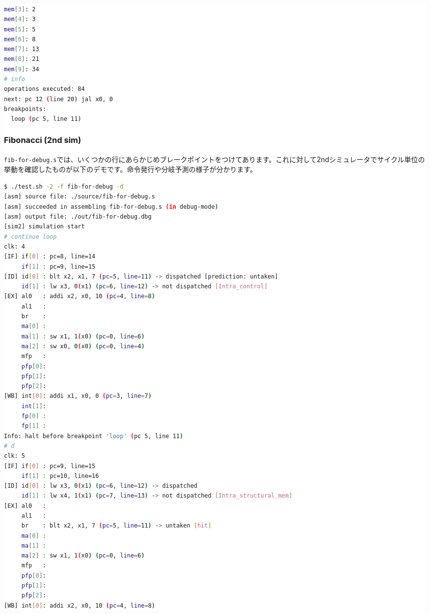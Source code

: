 ```bash
mem[3]: 2
mem[4]: 3
mem[5]: 5
mem[6]: 8
mem[7]: 13
mem[8]: 21
mem[9]: 34
# info
operations executed: 84
next: pc 12 (line 20) jal x0, 0
breakpoints:
  loop (pc 5, line 11)
```



### Fibonacci (2nd sim)

`fib-for-debug.s`では、いくつかの行にあらかじめブレークポイントをつけてあります。これに対して2ndシミュレータでサイクル単位の挙動を確認したものが以下のデモです。命令発行や分岐予測の様子が分かります。

```bash
$ ./test.sh -2 -f fib-for-debug -d
[asm] source file: ./source/fib-for-debug.s
[asm] succeeded in assembling fib-for-debug.s (in debug-mode)
[asm] output file: ./out/fib-for-debug.dbg
[sim2] simulation start
# continue loop
clk: 4
[IF] if[0] : pc=8, line=14
     if[1] : pc=9, line=15
[ID] id[0] : blt x2, x1, 7 (pc=5, line=11) -> dispatched [prediction: untaken]
     id[1] : lw x3, 0(x1) (pc=6, line=12) -> not dispatched [Intra_control]
[EX] al0   : addi x2, x0, 10 (pc=4, line=8)
     al1   :
     br    :
     ma[0] :
     ma[1] : sw x1, 1(x0) (pc=0, line=6)
     ma[2] : sw x0, 0(x0) (pc=0, line=4)
     mfp   :
     pfp[0]:
     pfp[1]:
     pfp[2]:
[WB] int[0]: addi x1, x0, 0 (pc=3, line=7)
     int[1]:
     fp[0] :
     fp[1] :
Info: halt before breakpoint 'loop' (pc 5, line 11)
# d
clk: 5
[IF] if[0] : pc=9, line=15
     if[1] : pc=10, line=16
[ID] id[0] : lw x3, 0(x1) (pc=6, line=12) -> dispatched
     id[1] : lw x4, 1(x1) (pc=7, line=13) -> not dispatched [Intra_structural_mem]
[EX] al0   :
     al1   :
     br    : blt x2, x1, 7 (pc=5, line=11) -> untaken [hit]
     ma[0] :
     ma[1] :
     ma[2] : sw x1, 1(x0) (pc=0, line=6)
     mfp   :
     pfp[0]:
     pfp[1]:
     pfp[2]:
[WB] int[0]: addi x2, x0, 10 (pc=4, line=8)
```